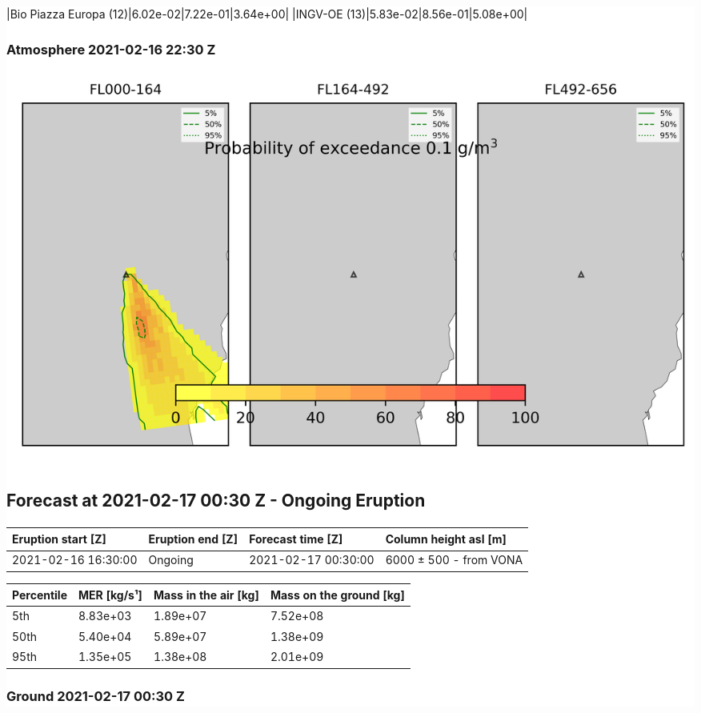 |Bio Piazza Europa (12)|6.02e-02|7.22e-01|3.64e+00|
|INGV-OE (13)|5.83e-02|8.56e-01|5.08e+00|
  

### Atmosphere 2021-02-16 22:30 Z
  
![](./figures/probability_air_2021_02_16_2230_scenario_1_conclev_1_3.png)
## Forecast at 2021-02-17 00:30 Z - Ongoing Eruption
  

|Eruption start [Z]|Eruption end [Z]|Forecast time [Z]|Column height asl [m]|
| :--- | :--- | :--- | :--- |
|2021-02-16 16:30:00|Ongoing|2021-02-17 00:30:00|6000 ± 500 - from VONA|
  
  

|Percentile|MER [kg/s¹]|Mass in the air [kg]|Mass on the ground [kg]|
| :--- | :--- | :--- | :--- |
|5th|8.83e+03|1.89e+07|7.52e+08|
|50th|5.40e+04|5.89e+07|1.38e+09|
|95th|1.35e+05|1.38e+08|2.01e+09|
  

### Ground 2021-02-17 00:30 Z
  